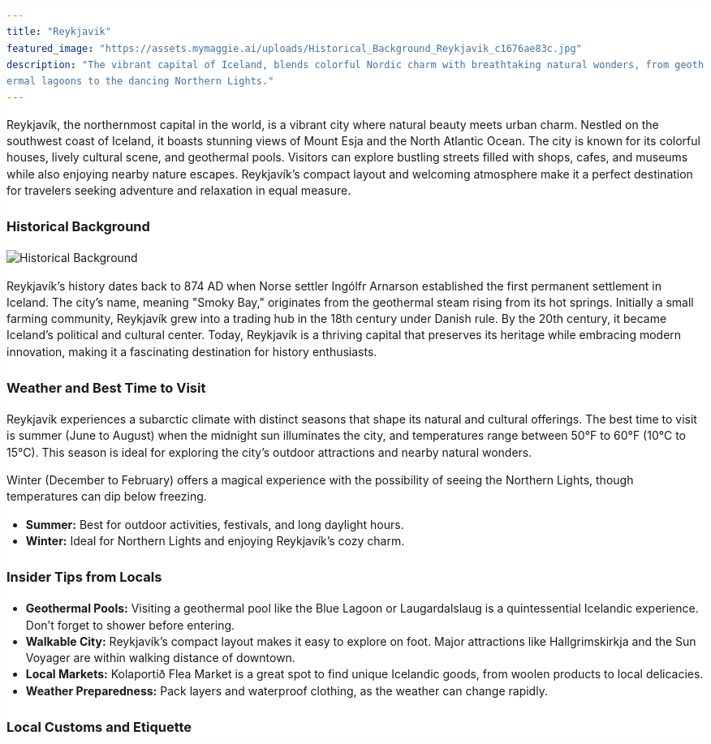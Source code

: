 ```yaml
---
title: "Reykjavik"
featured_image: "https://assets.mymaggie.ai/uploads/Historical_Background_Reykjavik_c1676ae83c.jpg"
description: "The vibrant capital of Iceland, blends colorful Nordic charm with breathtaking natural wonders, from geothermal lagoons to the dancing Northern Lights."
---
```

Reykjavík, the northernmost capital in the world, is a vibrant city where natural beauty meets urban charm. Nestled on the southwest coast of Iceland, it boasts stunning views of Mount Esja and the North Atlantic Ocean. The city is known for its colorful houses, lively cultural scene, and geothermal pools. Visitors can explore bustling streets filled with shops, cafes, and museums while also enjoying nearby nature escapes. Reykjavík’s compact layout and welcoming atmosphere make it a perfect destination for travelers seeking adventure and relaxation in equal measure.

### Historical Background

![Historical Background](https://assets.mymaggie.ai/uploads/Historical_Background_Reykjavik_c1676ae83c.jpg)

Reykjavík’s history dates back to 874 AD when Norse settler Ingólfr Arnarson established the first permanent settlement in Iceland. The city’s name, meaning "Smoky Bay," originates from the geothermal steam rising from its hot springs. Initially a small farming community, Reykjavík grew into a trading hub in the 18th century under Danish rule. By the 20th century, it became Iceland’s political and cultural center. Today, Reykjavík is a thriving capital that preserves its heritage while embracing modern innovation, making it a fascinating destination for history enthusiasts.

### Weather and Best Time to Visit

Reykjavík experiences a subarctic climate with distinct seasons that shape its natural and cultural offerings. The best time to visit is summer (June to August) when the midnight sun illuminates the city, and temperatures range between 50°F to 60°F (10°C to 15°C). This season is ideal for exploring the city’s outdoor attractions and nearby natural wonders.

Winter (December to February) offers a magical experience with the possibility of seeing the Northern Lights, though temperatures can dip below freezing.

*   **Summer:** Best for outdoor activities, festivals, and long daylight hours.
*   **Winter:** Ideal for Northern Lights and enjoying Reykjavík’s cozy charm.

### Insider Tips from Locals

*   **Geothermal Pools:** Visiting a geothermal pool like the Blue Lagoon or Laugardalslaug is a quintessential Icelandic experience. Don’t forget to shower before entering.
*   **Walkable City:** Reykjavík’s compact layout makes it easy to explore on foot. Major attractions like Hallgrimskirkja and the Sun Voyager are within walking distance of downtown.
*   **Local Markets:** Kolaportið Flea Market is a great spot to find unique Icelandic goods, from woolen products to local delicacies.
*   **Weather Preparedness:** Pack layers and waterproof clothing, as the weather can change rapidly.

### Local Customs and Etiquette
